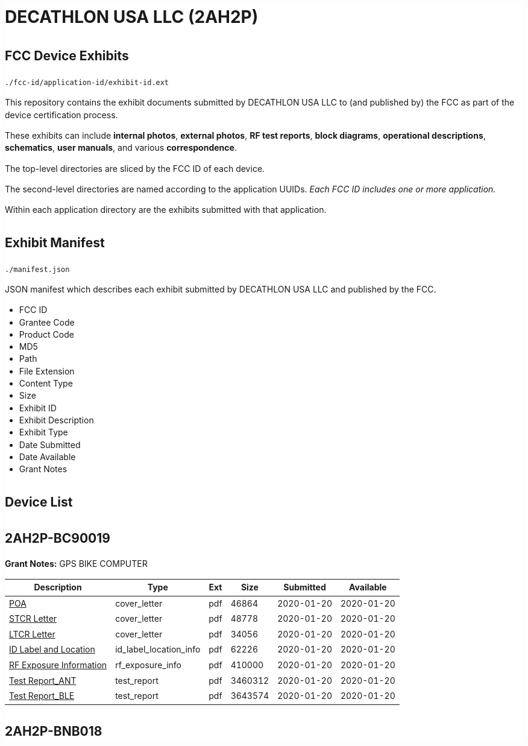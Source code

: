# DECATHLON USA LLC (2AH2P)
## FCC Device Exhibits

```
./fcc-id/application-id/exhibit-id.ext
```

This repository contains the exhibit documents submitted by DECATHLON USA LLC to (and published by) the FCC as part of the device certification process.

These exhibits can include **internal photos**, **external photos**, **RF test reports**, **block diagrams**, **operational descriptions**, **schematics**, **user manuals**, and various **correspondence**.

The top-level directories are sliced by the FCC ID of each device.

The second-level directories are named according to the application UUIDs. *Each FCC ID includes one or more application.*

Within each application directory are the exhibits submitted with that application. 

## Exhibit Manifest

```
./manifest.json
```

JSON manifest which describes each exhibit submitted by DECATHLON USA LLC and published by the FCC.

- FCC ID
- Grantee Code
- Product Code
- MD5
- Path
- File Extension
- Content Type
- Size
- Exhibit ID
- Exhibit Description
- Exhibit Type
- Date Submitted
- Date Available
- Grant Notes

## Device List
## 2AH2P-BC90019
**Grant Notes:** GPS BIKE COMPUTER

| Description | Type | Ext | Size | Submitted | Available |
| ----------- | ---- | --- | ---- | --------- | --------- |
| [POA](2AH2P-BC90019/12cb14824a0ba5fad955c2ca41ce1149/4602999.pdf) | cover_letter | pdf | 46864 | 2020-01-20 | 2020-01-20 |
| [STCR Letter](2AH2P-BC90019/12cb14824a0ba5fad955c2ca41ce1149/4603000.pdf) | cover_letter | pdf | 48778 | 2020-01-20 | 2020-01-20 |
| [LTCR Letter](2AH2P-BC90019/12cb14824a0ba5fad955c2ca41ce1149/4603001.pdf) | cover_letter | pdf | 34056 | 2020-01-20 | 2020-01-20 |
| [ID Label and Location](2AH2P-BC90019/12cb14824a0ba5fad955c2ca41ce1149/4603004.pdf) | id_label_location_info | pdf | 62226 | 2020-01-20 | 2020-01-20 |
| [RF Exposure Information](2AH2P-BC90019/12cb14824a0ba5fad955c2ca41ce1149/4603006.pdf) | rf_exposure_info | pdf | 410000 | 2020-01-20 | 2020-01-20 |
| [Test Report_ANT](2AH2P-BC90019/12cb14824a0ba5fad955c2ca41ce1149/4603009.pdf) | test_report | pdf | 3460312 | 2020-01-20 | 2020-01-20 |
| [Test Report_BLE](2AH2P-BC90019/12cb14824a0ba5fad955c2ca41ce1149/4603010.pdf) | test_report | pdf | 3643574 | 2020-01-20 | 2020-01-20 |
## 2AH2P-BNB018